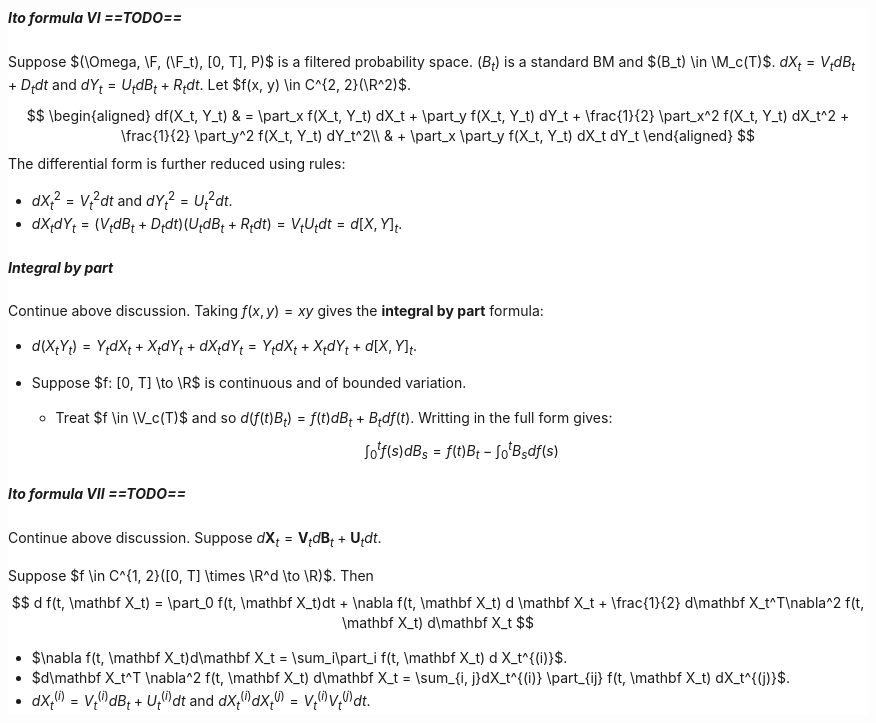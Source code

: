##### Ito formula VI ==TODO==

Suppose $(\Omega, \F, (\F_t), [0, T], P)$ is a filtered probability space. $(B_t)$ is a standard BM and $(B_t) \in \M_c(T)$. $dX_t = V_t dB_t + D_t dt$ and $dY_t = U_t dB_t + R_t dt$. Let $f(x, y) \in C^{2, 2}(\R^2)$.
$$
\begin{aligned}
df(X_t, Y_t) & = \part_x f(X_t, Y_t) dX_t + \part_y f(X_t, Y_t) dY_t + \frac{1}{2} \part_x^2 f(X_t, Y_t) dX_t^2 + \frac{1}{2} \part_y^2 f(X_t, Y_t) dY_t^2\\
 & + \part_x \part_y f(X_t, Y_t) dX_t dY_t
\end{aligned}
$$
The differential form is further reduced using rules:

- $dX_t^2 = V_t^2 dt$ and $dY_t^2 = U_t^2 dt$.
- $dX_t dY_t = (V_t dB_t + D_t dt) (U_t dB_t + R_t dt) = V_t U_t dt = d[X, Y]_t$.

##### Integral by part

Continue above discussion. Taking $f(x, y) = xy$ gives the **integral by part** formula:

- $d(X_t Y_t) = Y_t dX_t + X_t dY_t + dX_t dY_t = Y_t dX_t + X_t dY_t + d[X, Y]_t$.

- Suppose $f: [0, T] \to \R$ is continuous and of bounded variation.

  - Treat $f \in \V_c(T)$ and so $d(f(t) B_t) = f(t) dB_t + B_t df(t)$. Writting in the full form gives:
    $$
    \int_0^t f(s) dB_s = f(t) B_t - \int_0^t B_s df(s)
    $$

##### Ito formula VII ==TODO==

Continue above discussion. Suppose $d \mathbf X_t = \mathbf V_t d \mathbf B_t + \mathbf U_t dt$.

Suppose $f \in C^{1, 2}([0, T] \times \R^d \to \R)$. Then
$$
d f(t, \mathbf X_t) = \part_0 f(t, \mathbf X_t)dt + \nabla f(t, \mathbf X_t) d \mathbf X_t + \frac{1}{2} d\mathbf X_t^T\nabla^2 f(t, \mathbf X_t) d\mathbf X_t
$$

- $\nabla f(t, \mathbf X_t)d\mathbf X_t = \sum_i\part_i f(t, \mathbf X_t) d X_t^{(i)}$.
- $d\mathbf X_t^T \nabla^2 f(t, \mathbf X_t) d\mathbf X_t = \sum_{i, j}dX_t^{(i)} \part_{ij} f(t, \mathbf X_t) dX_t^{(j)}$.
- $dX_t^{(i)} = V_t^{(i)} dB_t + U_t^{(i)} dt$ and $dX_t^{(i)} dX_t^{(j)} = V_t^{(i)}V_t^{(j)} dt$.

